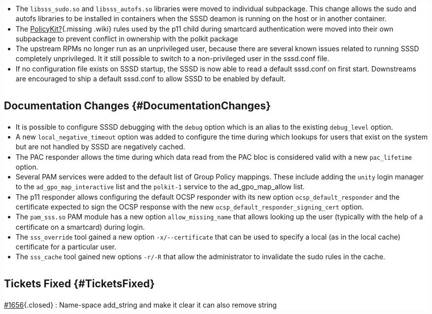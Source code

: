 -   The `libsss_sudo.so` and `libsss_autofs.so` libraries were moved to
    individual subpackage. This change allows the sudo and autofs
    libraries to be installed in containers when the SSSD deamon is
    running on the host or in another container.
-   The
    [PolicyKit?](https://docs.pagure.org/sssd-test2/PolicyKit.html){.missing
    .wiki} rules used by the p11 child during smartcard authentication
    were moved into their own subpackage to prevent conflict in
    ownership with the polkit package
-   The upstream RPMs no longer run as an unprivileged user, because
    there are several known issues related to running SSSD completely
    unprivileged. It it still possible to switch to a non-privileged
    user in the sssd.conf file.
-   If no configuration file exists on SSSD startup, the SSSD is now
    able to read a default sssd.conf on first start. Downstreams are
    encouraged to ship a default sssd.conf to allow SSSD to be enabled
    by default.

Documentation Changes {#DocumentationChanges}
---------------------

-   It is possible to configure SSSD debugging with the `debug` option
    which is an alias to the existing `debug_level` option.
-   A new `local_negative_timeout` option was added to configure the
    time during which lookups for users that exist on the system but are
    not handled by SSSD are negatively cached.
-   The PAC responder allows the time during which data read from the
    PAC bloc is considered valid with a new `pac_lifetime` option.
-   Several PAM services were added to the default list of Group Policy
    mappings. These include adding the `unity` login manager to the
    `ad_gpo_map_interactive` list and the `polkit-1` service to the
    ad\_gpo\_map\_allow list.
-   The p11 responder allows configuring the default OCSP responder with
    its new option `ocsp_default_responder` and the certificate expected
    to sign the OCSP response with the new
    `ocsp_default_responder_signing_cert` option.
-   The `pam_sss.so` PAM module has a new option `allow_missing_name`
    that allows looking up the user (typically with the help of a
    certificate on a smartcard) during login.
-   The `sss_override` tool gained a new option `-x/--certificate` that
    can be used to specify a local (as in the local cache) certificate
    for a particular user.
-   The `sss_cache` tool gained new options `-r/-R` that allow the
    administrator to invalidate the sudo rules in the cache.

Tickets Fixed {#TicketsFixed}
-------------

<div>

[\#1656](/sssd/ticket/1656 "Name-space add_string and make it clear it can also remove string"){.closed}
:   Name-space add\_string and make it clear it can also remove string

